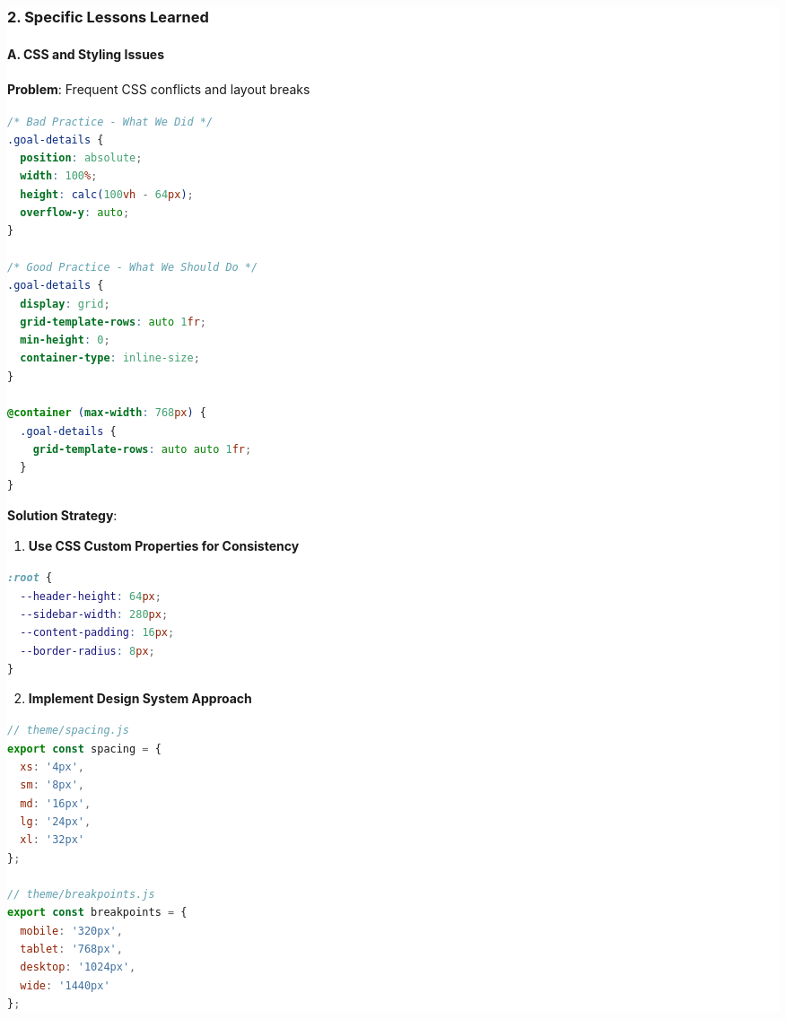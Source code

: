 ### 2. Specific Lessons Learned

#### A. CSS and Styling Issues

**Problem**: Frequent CSS conflicts and layout breaks
```css
/* Bad Practice - What We Did */
.goal-details {
  position: absolute;
  width: 100%;
  height: calc(100vh - 64px);
  overflow-y: auto;
}

/* Good Practice - What We Should Do */
.goal-details {
  display: grid;
  grid-template-rows: auto 1fr;
  min-height: 0;
  container-type: inline-size;
}

@container (max-width: 768px) {
  .goal-details {
    grid-template-rows: auto auto 1fr;
  }
}
```

**Solution Strategy**:
1. **Use CSS Custom Properties for Consistency**
```css
:root {
  --header-height: 64px;
  --sidebar-width: 280px;
  --content-padding: 16px;
  --border-radius: 8px;
}
```

2. **Implement Design System Approach**
```javascript
// theme/spacing.js
export const spacing = {
  xs: '4px',
  sm: '8px',
  md: '16px',
  lg: '24px',
  xl: '32px'
};

// theme/breakpoints.js
export const breakpoints = {
  mobile: '320px',
  tablet: '768px',
  desktop: '1024px',
  wide: '1440px'
};
```
